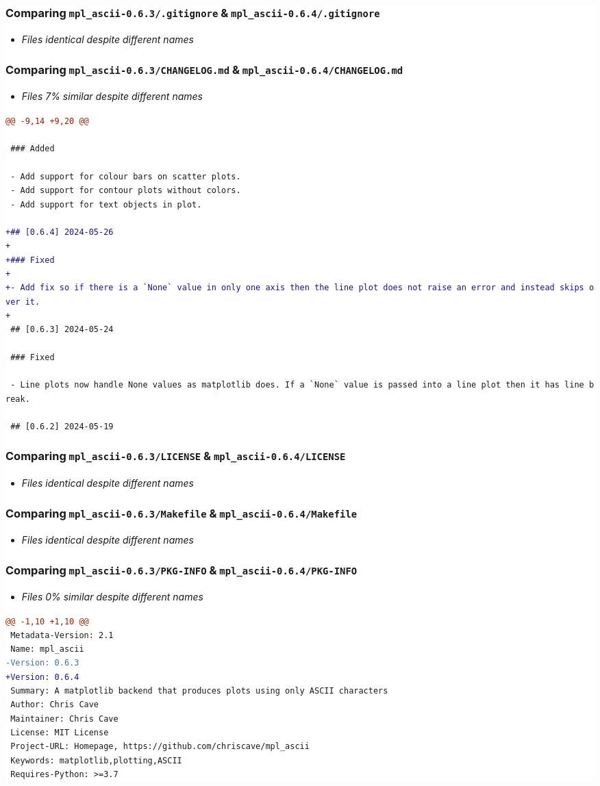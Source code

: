 ### Comparing `mpl_ascii-0.6.3/.gitignore` & `mpl_ascii-0.6.4/.gitignore`

 * *Files identical despite different names*

### Comparing `mpl_ascii-0.6.3/CHANGELOG.md` & `mpl_ascii-0.6.4/CHANGELOG.md`

 * *Files 7% similar despite different names*

```diff
@@ -9,14 +9,20 @@
 
 ### Added
 
 - Add support for colour bars on scatter plots.
 - Add support for contour plots without colors.
 - Add support for text objects in plot.
 
+## [0.6.4] 2024-05-26
+
+### Fixed
+
+- Add fix so if there is a `None` value in only one axis then the line plot does not raise an error and instead skips over it.
+
 ## [0.6.3] 2024-05-24
 
 ### Fixed
 
 - Line plots now handle None values as matplotlib does. If a `None` value is passed into a line plot then it has line break.
 
 ## [0.6.2] 2024-05-19
```

### Comparing `mpl_ascii-0.6.3/LICENSE` & `mpl_ascii-0.6.4/LICENSE`

 * *Files identical despite different names*

### Comparing `mpl_ascii-0.6.3/Makefile` & `mpl_ascii-0.6.4/Makefile`

 * *Files identical despite different names*

### Comparing `mpl_ascii-0.6.3/PKG-INFO` & `mpl_ascii-0.6.4/PKG-INFO`

 * *Files 0% similar despite different names*

```diff
@@ -1,10 +1,10 @@
 Metadata-Version: 2.1
 Name: mpl_ascii
-Version: 0.6.3
+Version: 0.6.4
 Summary: A matplotlib backend that produces plots using only ASCII characters
 Author: Chris Cave
 Maintainer: Chris Cave
 License: MIT License
 Project-URL: Homepage, https://github.com/chriscave/mpl_ascii
 Keywords: matplotlib,plotting,ASCII
 Requires-Python: >=3.7
```

